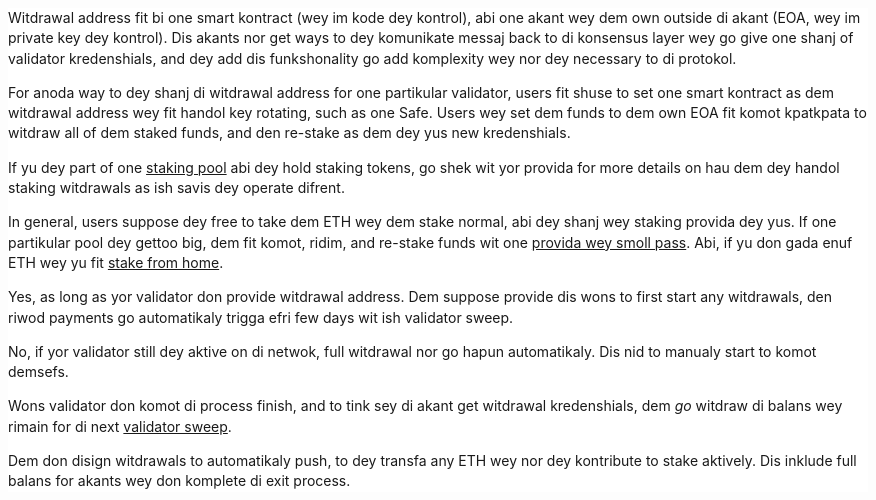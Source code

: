 Witdrawal address fit bi one smart kontract (wey im kode dey kontrol), abi one akant wey dem own outside di akant (EOA, wey im private key dey kontrol). Dis akants nor get ways to dey komunikate messaj back to di konsensus layer wey go give one shanj of validator kredenshials, and dey add dis funkshonality go add komplexity wey nor dey necessary to di protokol.

For anoda way to dey shanj di witdrawal address for one partikular validator, users fit shuse to set one smart kontract as dem witdrawal address wey fit handol key rotating, such as one Safe. Users wey set dem funds to dem own EOA fit komot kpatkpata to witdraw all of dem staked funds, and den re-stake as dem dey yus new kredenshials.
</ExpandableCard>

<ExpandableCard
title="Wat if I patisipate in staking tokens abi pooled staking"
eventCategory="FAQ"
eventAction="What if I participate in staking tokens or pooled staking"
eventName="read more">

If yu dey part of one <a href="/staking/pools/">staking pool</a> abi dey hold staking tokens, go shek wit yor provida for more details on hau dem dey handol staking witdrawals as ish savis dey operate difrent.

In general, users suppose dey free to take dem ETH wey dem stake normal, abi dey shanj wey staking provida dey yus. If one partikular pool dey gettoo big, dem fit komot, ridim, and re-stake funds wit one <a href="https://rated.network/">provida wey smoll pass</a>. Abi, if yu don gada enuf ETH wey yu fit <a href="/staking/solo/">stake from home</a>.

</ExpandableCard>

<ExpandableCard
title="Shey riwod payments (pashial witdrawals) hapun automatikaly?"
eventCategory="FAQ"
eventAction="Do reward payments (partial withdrawals) happen automatically?"
eventName="read more">
Yes, as long as yor validator don provide witdrawal address. Dem suppose provide dis wons to first start any witdrawals, den riwod payments go automatikaly trigga efri few days wit ish validator sweep.
</ExpandableCard>

<ExpandableCard
title="Shey full witdrawal dey hapun automatikaly?"
eventCategory="FAQ"
eventAction="Do full withdrawals happen automatically?"
eventName="read more">

No, if yor validator still dey aktive on di netwok, full witdrawal nor go hapun automatikaly. Dis nid to manualy start to komot demsefs.

Wons validator don komot di process finish, and to tink sey di akant get witdrawal kredenshials, dem <em>go</em> witdraw di balans wey rimain for di next <a href="#validator-sweeping">validator sweep</a>.

</ExpandableCard>

<ExpandableCard title="I fit witdraw kustom amount?"
eventCategory="FAQ"
eventAction="Can I withdraw a custom amount?"
eventName="read more">
Dem don disign witdrawals to automatikaly push, to dey transfa any ETH wey nor dey kontribute to stake aktively. Dis inklude full balans for akants wey don komplete di exit process.
